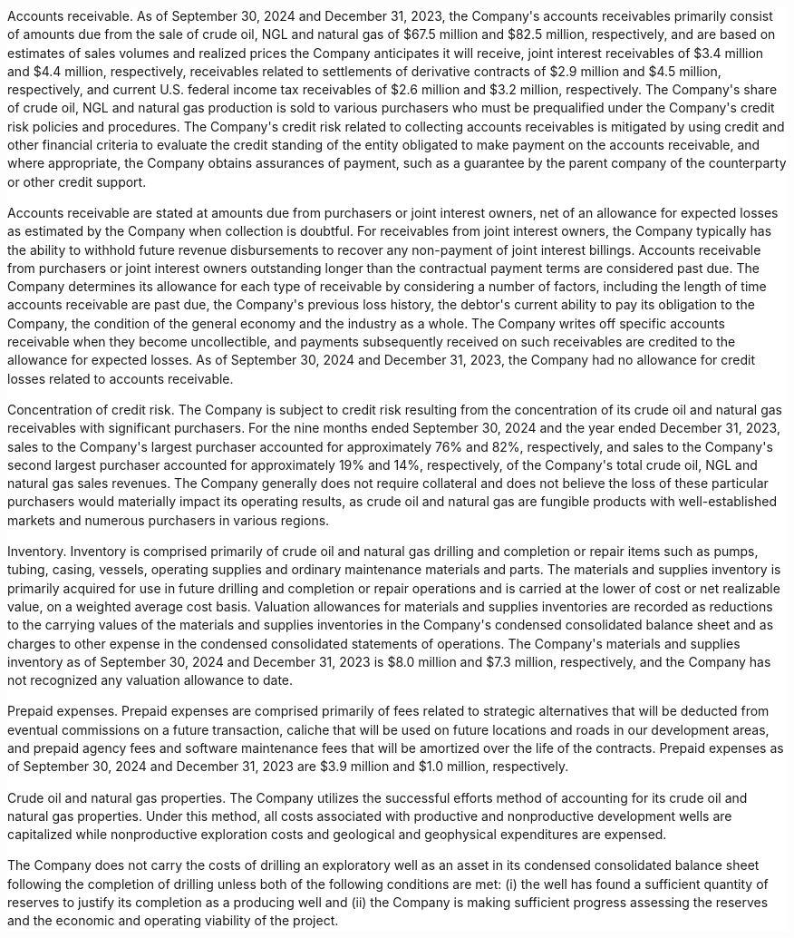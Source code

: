 <p>Accounts receivable. As of September 30, 2024 and December 31, 2023, the Company's accounts receivables primarily consist of amounts due from the sale of crude oil, NGL and natural gas of $67.5 million and $82.5 million, respectively, and are based on estimates of sales volumes and realized prices the Company anticipates it will receive, joint interest receivables of $3.4 million and $4.4 million, respectively, receivables related to settlements of derivative contracts of $2.9 million and $4.5 million, respectively, and current U.S. federal income tax receivables of $2.6 million and $3.2 million, respectively. The Company's share of crude oil, NGL and natural gas production is sold to various purchasers who must be prequalified under the Company's credit risk policies and procedures. The Company's credit risk related to collecting accounts receivables is mitigated by using credit and other financial criteria to evaluate the credit standing of the entity obligated to make payment on the accounts receivable, and where appropriate, the Company obtains assurances of payment, such as a guarantee by the parent company of the counterparty or other credit support.</p>
<p>Accounts receivable are stated at amounts due from purchasers or joint interest owners, net of an allowance for expected losses as estimated by the Company when collection is doubtful. For receivables from joint interest owners, the Company typically has the ability to withhold future revenue disbursements to recover any non-payment of joint interest billings. Accounts receivable from purchasers or joint interest owners outstanding longer than the contractual payment terms are considered past due. The Company determines its allowance for each type of receivable by considering a number of factors, including the length of time accounts receivable are past due, the Company's previous loss history, the debtor's current ability to pay its obligation to the Company, the condition of the general economy and the industry as a whole. The Company writes off specific accounts receivable when they become uncollectible, and payments subsequently received on such receivables are credited to the allowance for expected losses. As of September 30, 2024 and December 31, 2023, the Company had no allowance for credit losses related to accounts receivable.</p>
<p>Concentration of credit risk. The Company is subject to credit risk resulting from the concentration of its crude oil and natural gas receivables with significant purchasers. For the nine months ended September 30, 2024 and the year ended December 31, 2023, sales to the Company's largest purchaser accounted for approximately 76% and 82%, respectively, and sales to the Company's second largest purchaser accounted for approximately 19% and 14%, respectively, of the Company's total crude oil, NGL and natural gas sales revenues. The Company generally does not require collateral and does not believe the loss of these particular purchasers would materially impact its operating results, as crude oil and natural gas are fungible products with well-established markets and numerous purchasers in various regions.</p>
<p>Inventory. Inventory is comprised primarily of crude oil and natural gas drilling and completion or repair items such as pumps, tubing, casing, vessels, operating supplies and ordinary maintenance materials and parts. The materials and supplies inventory is primarily acquired for use in future drilling and completion or repair operations and is carried at the lower of cost or net realizable value, on a weighted average cost basis. Valuation allowances for materials and supplies inventories are recorded as reductions to the carrying values of the materials and supplies inventories in the Company's condensed consolidated balance sheet and as charges to other expense in the condensed consolidated statements of operations. The Company's materials and supplies inventory as of September 30, 2024 and December 31, 2023 is $8.0 million and $7.3 million, respectively, and the Company has not recognized any valuation allowance to date.</p>
<p>Prepaid expenses. Prepaid expenses are comprised primarily of fees related to strategic alternatives that will be deducted from eventual commissions on a future transaction, caliche that will be used on future locations and roads in our development areas, and prepaid agency fees and software maintenance fees that will be amortized over the life of the contracts. Prepaid expenses as of September 30, 2024 and December 31, 2023 are $3.9 million and $1.0 million, respectively.</p>
<p>Crude oil and natural gas properties. The Company utilizes the successful efforts method of accounting for its crude oil and natural gas properties. Under this method, all costs associated with productive and nonproductive development wells are capitalized while nonproductive exploration costs and geological and geophysical expenditures are expensed.</p>
<p>The Company does not carry the costs of drilling an exploratory well as an asset in its condensed consolidated balance sheet following the completion of drilling unless both of the following conditions are met: (i) the well has found a sufficient quantity of reserves to justify its completion as a producing well and (ii) the Company is making sufficient progress assessing the reserves and the economic and operating viability of the project.</p>